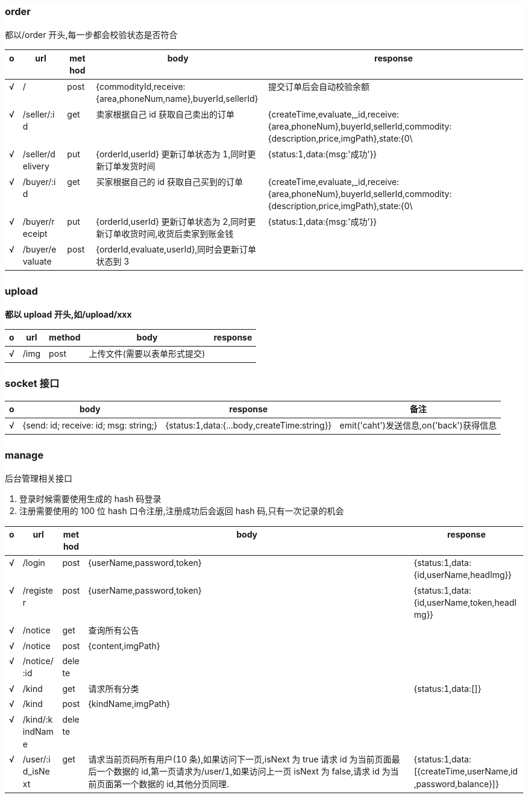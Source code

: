 ### order

都以/order 开头,每一步都会校验状态是否符合

| o   | url              | method | body                                                                      | response                                                                                                            |
| --- | ---------------- | ------ | ------------------------------------------------------------------------- | ------------------------------------------------------------------------------------------------------------------- |
| √   | /                | post   | {commodityId,receive:{area,phoneNum,name},buyerId,sellerId}               | 提交订单后会自动校验余额                                                                                            |
| √   | /seller/:id      | get    | 卖家根据自己 id 获取自己卖出的订单                                        | {createTime,evaluate,\_id,receive:{area,phoneNum},buyerId,sellerId,commodity:{description,price,imgPath},state:{0\  |
| √   | /seller/delivery | put    | {orderId,userId} 更新订单状态为 1,同时更新订单发货时间                    | {status:1,data:{msg:'成功'}}                                                                                        |
| √   | /buyer/:id       | get    | 买家根据自己的 id 获取自己买到的订单                                      | {createTime,evaluate,\_id,receive:{area,phoneNum},buyerId,sellerId,commodity:{description,price,imgPath},state:{0\  |
| √   | /buyer/receipt   | put    | {orderId,userId} 更新订单状态为 2,同时更新订单收货时间,收货后卖家到账金钱 | {status:1,data:{msg:'成功'}}                                                                                        |
| √   | /buyer/evaluate  | post   | {orderId,evaluate,userId},同时会更新订单状态到 3                          |                                                                                                                     |

### upload

**都以 upload 开头,如/upload/xxx**

| o   | url  | method | body                         | response |
| --- | ---- | ------ | ---------------------------- | -------- |
| √   | /img | post   | 上传文件(需要以表单形式提交) |          |

### socket 接口

| o   | body                                  | response                                    | 备注                                    |
| --- | ------------------------------------- | ------------------------------------------- | --------------------------------------- |
| √   | {send: id; receive: id; msg: string;} | {status:1,data:{...body,createTime:string}} | emit('caht')发送信息,on('back')获得信息 |

### manage

后台管理相关接口

1. 登录时候需要使用生成的 hash 码登录
2. 注册需要使用的 100 位 hash 口令注册,注册成功后会返回 hash 码,只有一次记录的机会

| o   | url                   | method | body                                                                                                                                                                                             | response                                                                            |
| --- | --------------------- | ------ | ------------------------------------------------------------------------------------------------------------------------------------------------------------------------------------------------ | ----------------------------------------------------------------------------------- |
| √   | /login                | post   | {userName,password,token}                                                                                                                                                                        | {status:1,data:{id,userName,headImg}}                                               |
| √   | /register             | post   | {userName,password,token}                                                                                                                                                                        | {status:1,data:{id,userName,token,headImg}}                                         |
| √   | /notice               | get    | 查询所有公告                                                                                                                                                                                     |                                                                                     |
| √   | /notice               | post   | {content,imgPath}                                                                                                                                                                                |                                                                                     |
| √   | /notice/:id           | delete |                                                                                                                                                                                                  |                                                                                     |
| √   | /kind                 | get    | 请求所有分类                                                                                                                                                                                     | {status:1,data:[]}                                                                  |
| √   | /kind                 | post   | {kindName,imgPath}                                                                                                                                                                               |                                                                                     |
| √   | /kind/:kindName       | delete |                                                                                                                                                                                                  |                                                                                     |
| √   | /user/:id_isNext      | get    | 请求当前页码所有用户(10 条),如果访问下一页,isNext 为 true 请求 id 为当前页面最后一个数据的 id,第一页请求为/user/1,如果访问上一页 isNext 为 false,请求 id 为当前页面第一个数据的 id,其他分页同理. | {status:1,data:[{createTime,userName,id,password,balance}]}                         |